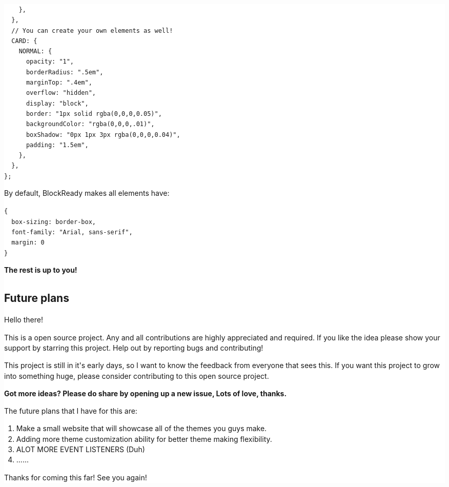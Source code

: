 ```
    },
  },
  // You can create your own elements as well!
  CARD: {
    NORMAL: {
      opacity: "1",
      borderRadius: ".5em",
      marginTop: ".4em",
      overflow: "hidden",
      display: "block",
      border: "1px solid rgba(0,0,0,0.05)",
      backgroundColor: "rgba(0,0,0,.01)",
      boxShadow: "0px 1px 3px rgba(0,0,0,0.04)",
      padding: "1.5em",
    },
  },
};
```

By default, BlockReady makes all elements have:

```
{
  box-sizing: border-box,
  font-family: "Arial, sans-serif",
  margin: 0
}
```

<b>The rest is up to you!</b>

## Future plans

Hello there!

This is a open source project. Any and all contributions are highly appreciated and required. If you like the idea please show your support by starring this project. Help out by reporting bugs and contributing!

This project is still in it's early days, so I want to know the feedback from everyone that sees this. If you want this project to grow into something huge, please consider contributing to this open source project.

<b>Got more ideas? Please do share by opening up a new issue, Lots of love, thanks.</b>

The future plans that I have for this are:

1. Make a small website that will showcase all of the themes you guys make.
2. Adding more theme customization ability for better theme making flexibility.
3. ALOT MORE EVENT LISTENERS (Duh)
4. ......

Thanks for coming this far! See you again!
